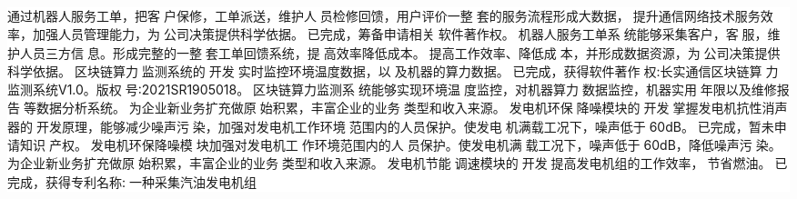 通过机器人服务工单，把客
户保修，工单派送，维护人
员检修回馈，用户评价一整
套的服务流程形成大数据，
提升通信网络技术服务效
率，加强人员管理能力，为
公司决策提供科学依据。
已完成，筹备申请相关
软件著作权。
机器人服务工单系
统能够采集客户，客
服，维护人员三方信
息。形成完整的一整
套工单回馈系统，提
高效率降低成本。
提高工作效率、降低成
本，并形成数据资源，为
公司决策提供科学依据。
区块链算力
监测系统的
开发
实时监控环境温度数据，以
及机器的算力数据。
已完成，获得软件著作
权:长实通信区块链算
力监测系统V1.0。版权
号:2021SR1905018。
区块链算力监测系
统能够实现环境温
度监控，对机器算力
数据监控，机器实用
年限以及维修报告
等数据分析系统。
为企业新业务扩充做原
始积累，丰富企业的业务
类型和收入来源。
发电机环保
降噪模块的
开发
掌握发电机抗性消声器的
开发原理，能够减少噪声污
染，加强对发电机工作环境
范围内的人员保护。使发电
机满载工况下，噪声低于
60dB。
已完成，暂未申请知识
产权。
发电机环保降噪模
块加强对发电机工
作环境范围内的人
员保护。使发电机满
载工况下，噪声低于
60dB，降低噪声污
染。
为企业新业务扩充做原
始积累，丰富企业的业务
类型和收入来源。
发电机节能
调速模块的
开发
提高发电机组的工作效率，
节省燃油。
已完成，获得专利名称:
一种采集汽油发电机组
